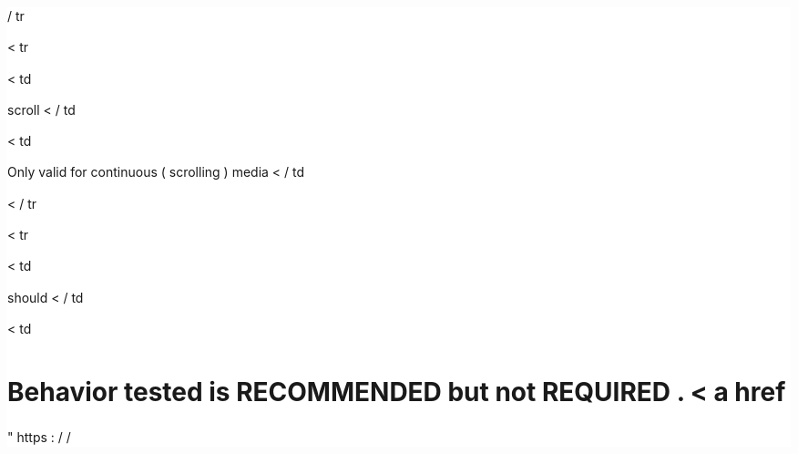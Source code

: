 /
tr
>
<
tr
>
<
td
>
scroll
<
/
td
>
<
td
>
Only
valid
for
continuous
(
scrolling
)
media
<
/
td
>
<
/
tr
>
<
tr
>
<
td
>
should
<
/
td
>
<
td
>
Behavior
tested
is
RECOMMENDED
but
not
REQUIRED
.
<
a
href
=
"
https
:
/
/